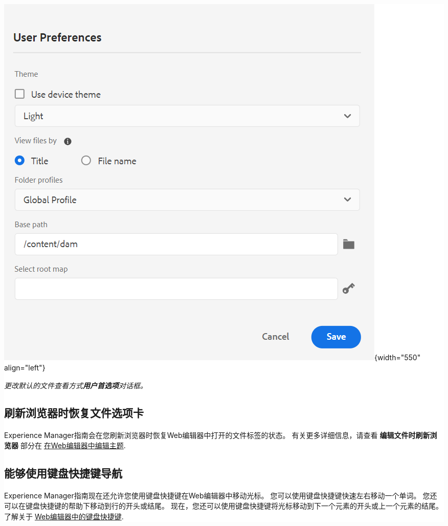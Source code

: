 ![“用户首选项”对话框](assets/user-preferences-2311.png){width="550" align="left"}

*更改默认的文件查看方式&#x200B;**用户首选项**对话框。*


## 刷新浏览器时恢复文件选项卡

Experience Manager指南会在您刷新浏览器时恢复Web编辑器中打开的文件标签的状态。 有关更多详细信息，请查看 **编辑文件时刷新浏览器** 部分在 [在Web编辑器中编辑主题](../user-guide/web-editor-edit-topics.md).


## 能够使用键盘快捷键导航

Experience Manager指南现在还允许您使用键盘快捷键在Web编辑器中移动光标。 您可以使用键盘快捷键快速左右移动一个单词。 您还可以在键盘快捷键的帮助下移动到行的开头或结尾。
现在，您还可以使用键盘快捷键将光标移动到下一个元素的开头或上一个元素的结尾。
了解关于 [Web编辑器中的键盘快捷键](../user-guide/web-editor-keyboard-shortcuts.md).
